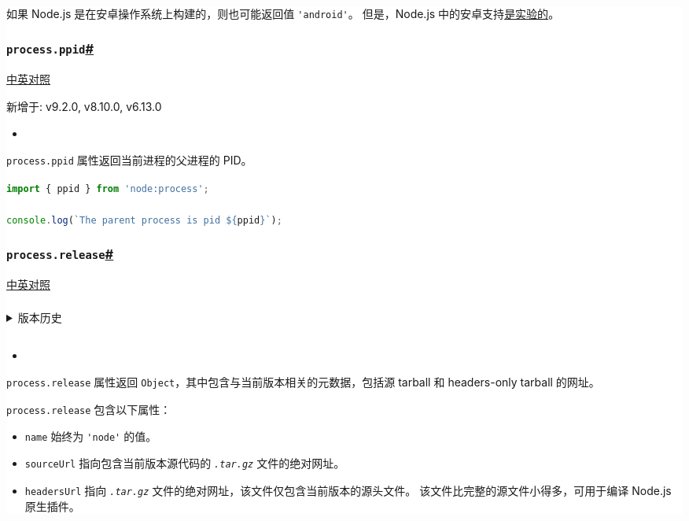 如果 Node.js 是在安卓操作系统上构建的，则也可能返回值 `'android'`。 但是，Node.js 中的安卓支持[是实验的](http://url.nodejs.cn/N5JbSP)。

### `process.ppid`[#](http://nodejs.cn/api/process.html#processppid)

[中英对照](http://nodejs.cn/api/process/process_ppid.html)

新增于: v9.2.0, v8.10.0, v6.13.0

- [](http://url.nodejs.cn/SXbo1v)

`process.ppid` 属性返回当前进程的父进程的 PID。

```js
import { ppid } from 'node:process';

console.log(`The parent process is pid ${ppid}`);
```

### `process.release`[#](http://nodejs.cn/api/process.html#processrelease)

[中英对照](http://nodejs.cn/api/process/process_release.html)

<details class="changelog" style="box-sizing: border-box;"><summary style="box-sizing: border-box; margin: 0.5rem 0px; padding: 0.5rem 0px; cursor: pointer;">版本历史</summary></details>

- [](http://url.nodejs.cn/jzn6Ao)

`process.release` 属性返回 `Object`，其中包含与当前版本相关的元数据，包括源 tarball 和 headers-only tarball 的网址。

`process.release` 包含以下属性：

- `name` [](http://url.nodejs.cn/9Tw2bK) 始终为 `'node'` 的值。

- `sourceUrl` [](http://url.nodejs.cn/9Tw2bK) 指向包含当前版本源代码的 *`.tar.gz`* 文件的绝对网址。

- `headersUrl`[](http://url.nodejs.cn/9Tw2bK) 指向 *`.tar.gz`* 文件的绝对网址，该文件仅包含当前版本的源头文件。 该文件比完整的源文件小得多，可用于编译 Node.js 原生插件。
